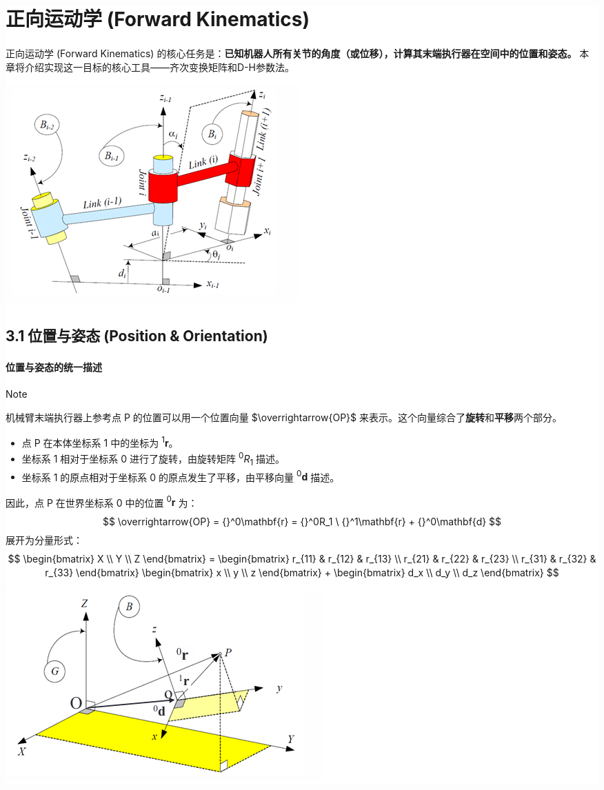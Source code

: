 # 正向运动学 (Forward Kinematics)

 正向运动学 (Forward Kinematics) 的核心任务是：**已知机器人所有关节的角度（或位移），计算其末端执行器在空间中的位置和姿态。** 本章将介绍实现这一目标的核心工具——齐次变换矩阵和D-H参数法。


![|374](Pasted%20image%2020251008144117.png)
## 3.1 位置与姿态 (Position & Orientation)

#### 位置与姿态的统一描述

> [!note] 
> 机械臂末端执行器上参考点 P 的位置可以用一个位置向量 $\overrightarrow{OP}$ 来表示。这个向量综合了**旋转**和**平移**两个部分。
>
> *   点 P 在本体坐标系 1 中的坐标为 $^1\mathbf{r}$。
> *   坐标系 1 相对于坐标系 0 进行了旋转，由旋转矩阵 $^0R_1$ 描述。
> *   坐标系 1 的原点相对于坐标系 0 的原点发生了平移，由平移向量 $^0\mathbf{d}$ 描述。
>
> 因此，点 P 在世界坐标系 0 中的位置 $^0\mathbf{r}$ 为：
> $$
> \overrightarrow{OP} = {}^0\mathbf{r} = {}^0R_1 \ {}^1\mathbf{r} + {}^0\mathbf{d}
> $$
> 展开为分量形式：
> $$
> \begin{bmatrix} X \\ Y \\ Z \end{bmatrix} =
> \begin{bmatrix} r_{11} & r_{12} & r_{13} \\ r_{21} & r_{22} & r_{23} \\ r_{31} & r_{32} & r_{33} \end{bmatrix}
> \begin{bmatrix} x \\ y \\ z \end{bmatrix} +
> \begin{bmatrix} d_x \\ d_y \\ d_z \end{bmatrix}
> $$
>
>  ![|384](Pasted%20image%2020251008144152.png)